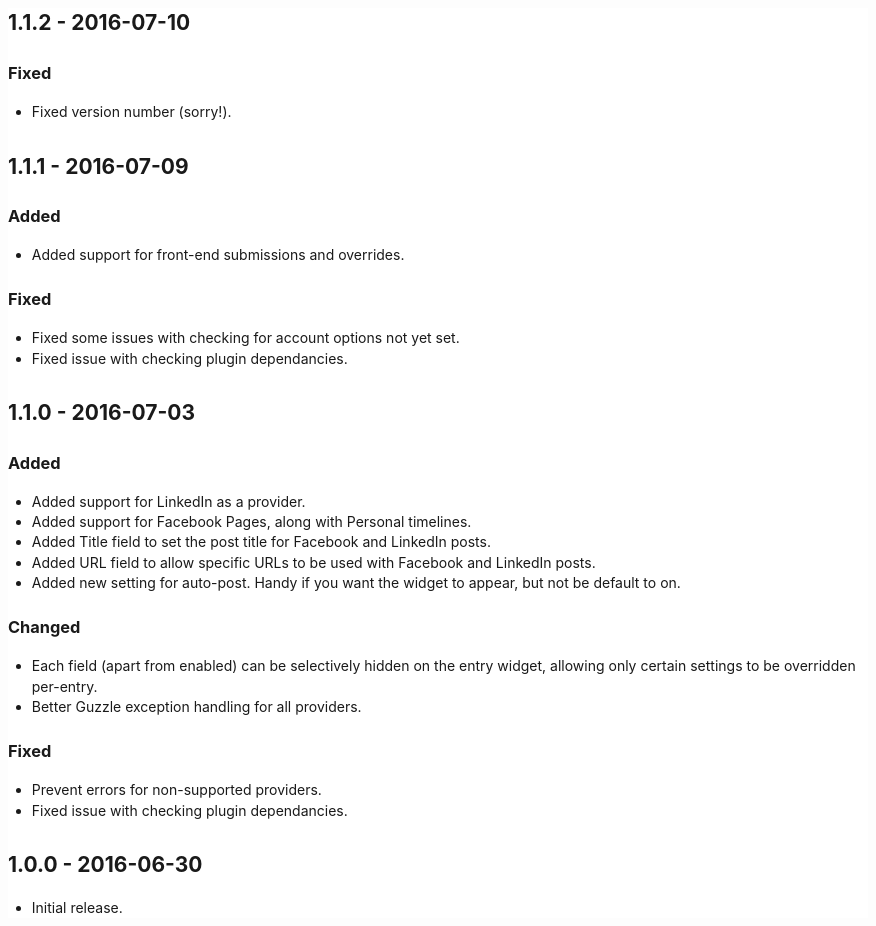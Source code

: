 ## 1.1.2 - 2016-07-10

### Fixed
- Fixed version number (sorry!).

## 1.1.1 - 2016-07-09

### Added
- Added support for front-end submissions and overrides.

### Fixed
- Fixed some issues with checking for account options not yet set.
- Fixed issue with checking plugin dependancies.

## 1.1.0 - 2016-07-03

### Added
- Added support for LinkedIn as a provider.
- Added support for Facebook Pages, along with Personal timelines.
- Added Title field to set the post title for Facebook and LinkedIn posts.
- Added URL field to allow specific URLs to be used with Facebook and LinkedIn posts.
- Added new setting for auto-post. Handy if you want the widget to appear, but not be default to on.

### Changed
- Each field (apart from enabled) can be selectively hidden on the entry widget, allowing only certain settings to be overridden per-entry.
- Better Guzzle exception handling for all providers.

### Fixed
- Prevent errors for non-supported providers.
- Fixed issue with checking plugin dependancies.

## 1.0.0 - 2016-06-30

- Initial release.
